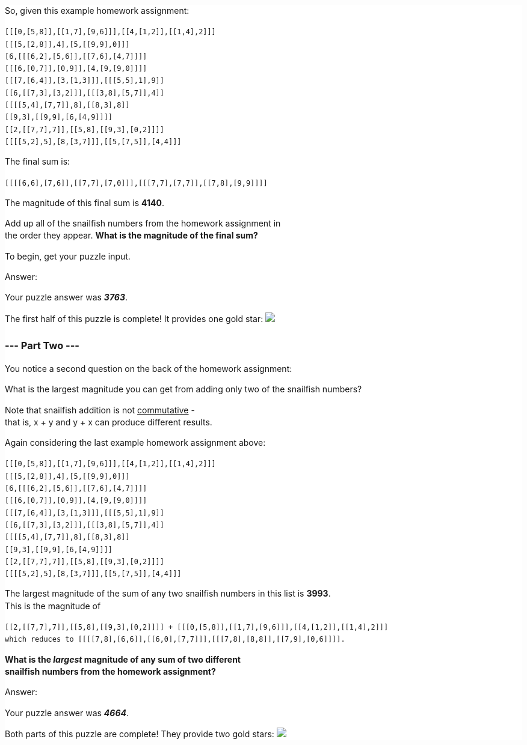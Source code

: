 So, given this example homework assignment:
````
[[[0,[5,8]],[[1,7],[9,6]]],[[4,[1,2]],[[1,4],2]]]
[[[5,[2,8]],4],[5,[[9,9],0]]]
[6,[[[6,2],[5,6]],[[7,6],[4,7]]]]
[[[6,[0,7]],[0,9]],[4,[9,[9,0]]]]
[[[7,[6,4]],[3,[1,3]]],[[[5,5],1],9]]
[[6,[[7,3],[3,2]]],[[[3,8],[5,7]],4]]
[[[[5,4],[7,7]],8],[[8,3],8]]
[[9,3],[[9,9],[6,[4,9]]]]
[[2,[[7,7],7]],[[5,8],[[9,3],[0,2]]]]
[[[[5,2],5],[8,[3,7]]],[[5,[7,5]],[4,4]]]
````
The final sum is:
````
[[[[6,6],[7,6]],[[7,7],[7,0]]],[[[7,7],[7,7]],[[7,8],[9,9]]]]    
````
The magnitude of this final sum is **4140**.

Add up all of the snailfish numbers from the homework assignment in     
the order they appear. **What is the magnitude of the final sum?**

To begin, get your puzzle input.

Answer: 

Your puzzle answer was _**3763**_.

The first half of this puzzle is complete! It provides one gold star:  ![](https://raw.githubusercontent.com/rcemper/ZPretty/master/1star.png)

### --- Part Two --- ###
You notice a second question on the back of the homework assignment:

What is the largest magnitude you can get from adding only two of the snailfish numbers?

Note that snailfish addition is not [commutative](https://en.wikipedia.org/wiki/Commutative_property) -    
that is, x + y and y + x can produce different results.

Again considering the last example homework assignment above:   
````
[[[0,[5,8]],[[1,7],[9,6]]],[[4,[1,2]],[[1,4],2]]]
[[[5,[2,8]],4],[5,[[9,9],0]]]
[6,[[[6,2],[5,6]],[[7,6],[4,7]]]]
[[[6,[0,7]],[0,9]],[4,[9,[9,0]]]]
[[[7,[6,4]],[3,[1,3]]],[[[5,5],1],9]]
[[6,[[7,3],[3,2]]],[[[3,8],[5,7]],4]]
[[[[5,4],[7,7]],8],[[8,3],8]]
[[9,3],[[9,9],[6,[4,9]]]]
[[2,[[7,7],7]],[[5,8],[[9,3],[0,2]]]]
[[[[5,2],5],[8,[3,7]]],[[5,[7,5]],[4,4]]]
````
The largest magnitude of the sum of any two snailfish numbers in this list is **3993**.    
This is the magnitude of
````   
[[2,[[7,7],7]],[[5,8],[[9,3],[0,2]]]] + [[[0,[5,8]],[[1,7],[9,6]]],[[4,[1,2]],[[1,4],2]]]    
which reduces to [[[[7,8],[6,6]],[[6,0],[7,7]]],[[[7,8],[8,8]],[[7,9],[0,6]]]].
````
**What is the _largest_ magnitude of any sum of two different   
snailfish numbers from the homework assignment?**   

Answer: 
 
Your puzzle answer was _**4664**_.

Both parts of this puzzle are complete! They provide two gold stars:  ![](https://raw.githubusercontent.com/rcemper/ZPretty/master/2star.png)

